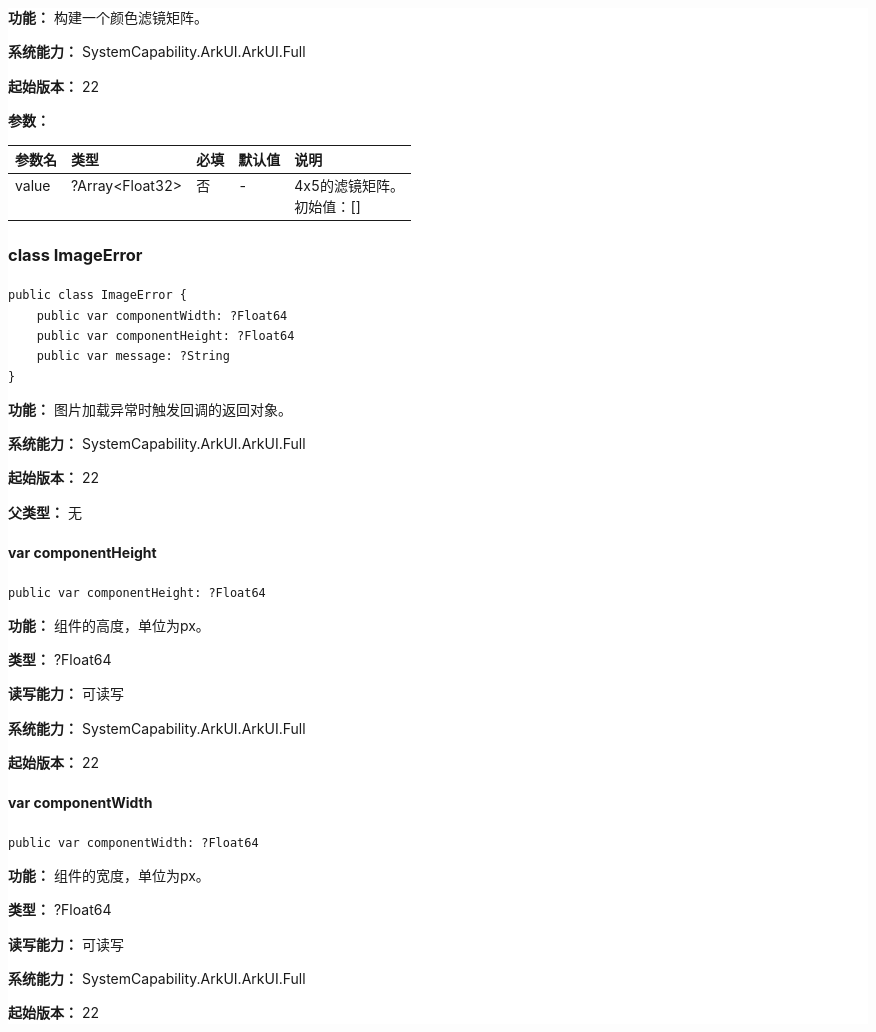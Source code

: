 **功能：** 构建一个颜色滤镜矩阵。

**系统能力：** SystemCapability.ArkUI.ArkUI.Full

**起始版本：** 22

**参数：**

|参数名|类型|必填|默认值|说明|
|:---|:---|:---|:---|:---|
|value|?Array\<Float32>|否|-|4x5的滤镜矩阵。<br>初始值：[]|

### class ImageError

```cangjie
public class ImageError {
    public var componentWidth: ?Float64
    public var componentHeight: ?Float64
    public var message: ?String
}
```

**功能：** 图片加载异常时触发回调的返回对象。

**系统能力：** SystemCapability.ArkUI.ArkUI.Full

**起始版本：** 22

**父类型：** 无

#### var componentHeight

```cangjie
public var componentHeight: ?Float64
```

**功能：** 组件的高度，单位为px。

**类型：** ?Float64

**读写能力：** 可读写

**系统能力：** SystemCapability.ArkUI.ArkUI.Full

**起始版本：** 22

#### var componentWidth

```cangjie
public var componentWidth: ?Float64
```

**功能：** 组件的宽度，单位为px。

**类型：** ?Float64

**读写能力：** 可读写

**系统能力：** SystemCapability.ArkUI.ArkUI.Full

**起始版本：** 22
